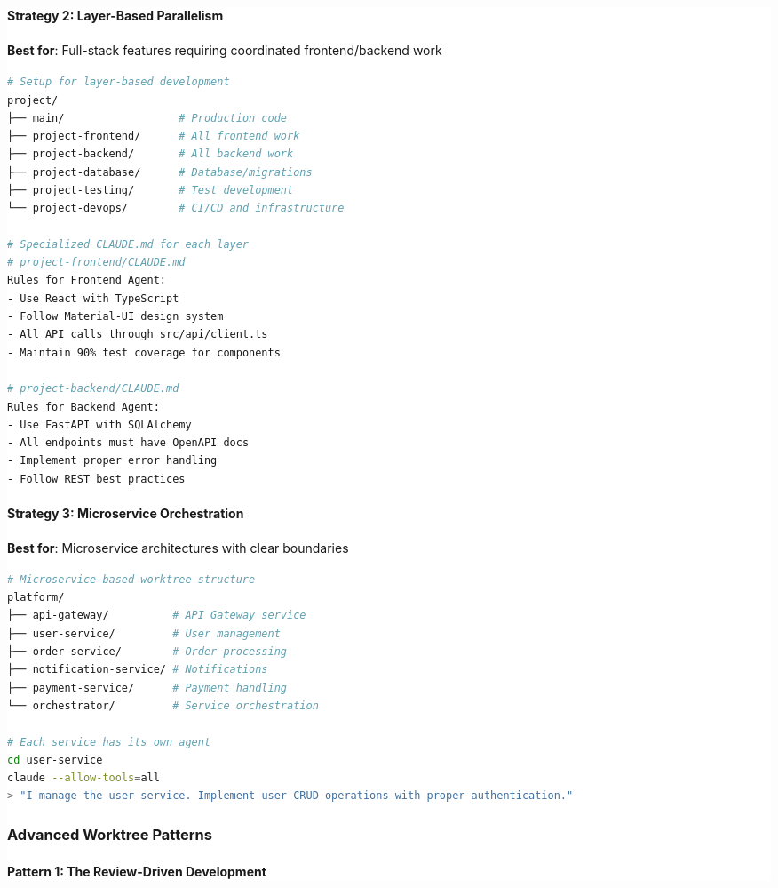 
#### Strategy 2: Layer-Based Parallelism

**Best for**: Full-stack features requiring coordinated frontend/backend work

```bash
# Setup for layer-based development
project/
├── main/                  # Production code
├── project-frontend/      # All frontend work
├── project-backend/       # All backend work
├── project-database/      # Database/migrations
├── project-testing/       # Test development
└── project-devops/        # CI/CD and infrastructure

# Specialized CLAUDE.md for each layer
# project-frontend/CLAUDE.md
Rules for Frontend Agent:
- Use React with TypeScript
- Follow Material-UI design system
- All API calls through src/api/client.ts
- Maintain 90% test coverage for components

# project-backend/CLAUDE.md  
Rules for Backend Agent:
- Use FastAPI with SQLAlchemy
- All endpoints must have OpenAPI docs
- Implement proper error handling
- Follow REST best practices
```

#### Strategy 3: Microservice Orchestration

**Best for**: Microservice architectures with clear boundaries

```bash
# Microservice-based worktree structure
platform/
├── api-gateway/          # API Gateway service
├── user-service/         # User management
├── order-service/        # Order processing
├── notification-service/ # Notifications
├── payment-service/      # Payment handling
└── orchestrator/         # Service orchestration

# Each service has its own agent
cd user-service
claude --allow-tools=all
> "I manage the user service. Implement user CRUD operations with proper authentication."
```

### Advanced Worktree Patterns

#### Pattern 1: The Review-Driven Development
